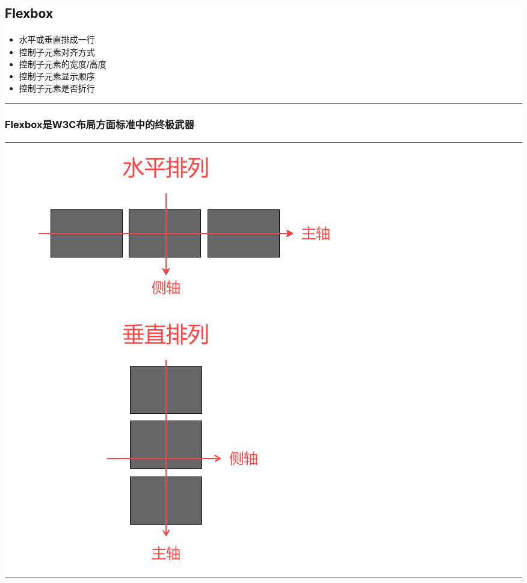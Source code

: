 ## Flexbox

* 水平或垂直排成一行
* 控制子元素对齐方式
* 控制子元素的宽度/高度
* 控制子元素显示顺序
* 控制子元素是否折行

---

### Flexbox是W3C布局方面标准中的**终极武器**

---

<img src="img/beginner_guide_of_mobile_website/axis.png" alt="" />

---
